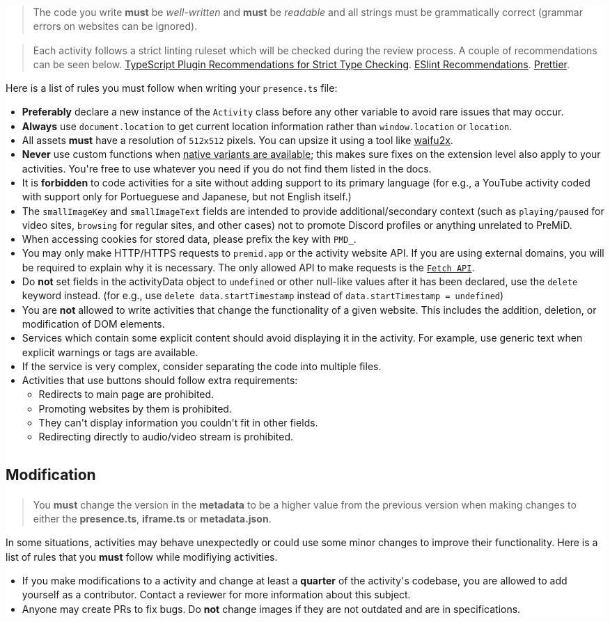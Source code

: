 > The code you write **must** be _well-written_ and **must** be _readable_ and all strings must be grammatically correct (grammar errors on websites can be ignored).

> Each activity follows a strict linting ruleset which will be checked during the review process. A couple of recommendations can be seen below. [TypeScript Plugin Recommendations for Strict Type Checking](https://github.com/typescript-eslint/typescript-eslint/tree/master/packages/eslint-plugin/docs/rules). [ESlint Recommendations](https://eslint.org/docs/rules). [Prettier](https://prettier.io/).

Here is a list of rules you must follow when writing your `presence.ts` file:

- **Preferably** declare a new instance of the `Activity` class before any other variable to avoid rare issues that may occur.
- **Always** use `document.location` to get current location information rather than `window.location` or `location`.
- All assets **must** have a resolution of `512x512` pixels. You can upsize it using a tool like [waifu2x](http://waifu2x.udp.jp/).
- **Never** use custom functions when [native variants are available](https://docs.premid.app/dev/presence#files-explained); this makes sure fixes on the extension level also apply to your activities. You're free to use whatever you need if you do not find them listed in the docs.
- It is **forbidden** to code activities for a site without adding support to its primary language (for e.g., a YouTube activity coded with support only for Portueguese and Japanese, but not English itself.)
- The `smallImageKey` and `smallImageText` fields are intended to provide additional/secondary context (such as `playing/paused` for video sites, `browsing` for regular sites, and other cases) not to promote Discord profiles or anything unrelated to PreMiD.
- When accessing cookies for stored data, please prefix the key with `PMD_`.
- You may only make HTTP/HTTPS requests to `premid.app` or the activity website API. If you are using external domains, you will be required to explain why it is necessary. The only allowed API to make requests is the [`Fetch API`](https://developer.mozilla.org/en-US/docs/Web/API/Fetch_API).
- Do **not** set fields in the activityData object to `undefined` or other null-like values after it has been declared, use the `delete` keyword instead. (for e.g., use `delete data.startTimestamp` instead of `data.startTimestamp = undefined`)
- You are **not** allowed to write activities that change the functionality of a given website. This includes the addition, deletion, or modification of DOM elements.
- Services which contain some explicit content should avoid displaying it in the activity. For example, use generic text when explicit warnings or tags are available.
- If the service is very complex, consider separating the code into multiple files.
- Activities that use buttons should follow extra requirements:
  - Redirects to main page are prohibited.
  - Promoting websites by them is prohibited.
  - They can't display information you couldn't fit in other fields.
  - Redirecting directly to audio/video stream is prohibited.

## Modification

> You **must** change the version in the **metadata** to be a higher value from the previous version when making changes to either the **presence.ts**, **iframe.ts** or **metadata.json**.

In some situations, activities may behave unexpectedly or could use some minor changes to improve their functionality. Here is a list of rules that you **must** follow while modifiying activities.

- If you make modifications to a activity and change at least a **quarter** of the activity's codebase, you are allowed to add yourself as a contributor. Contact a reviewer for more information about this subject.
- Anyone may create PRs to fix bugs. Do **not** change images if they are not outdated and are in specifications.
